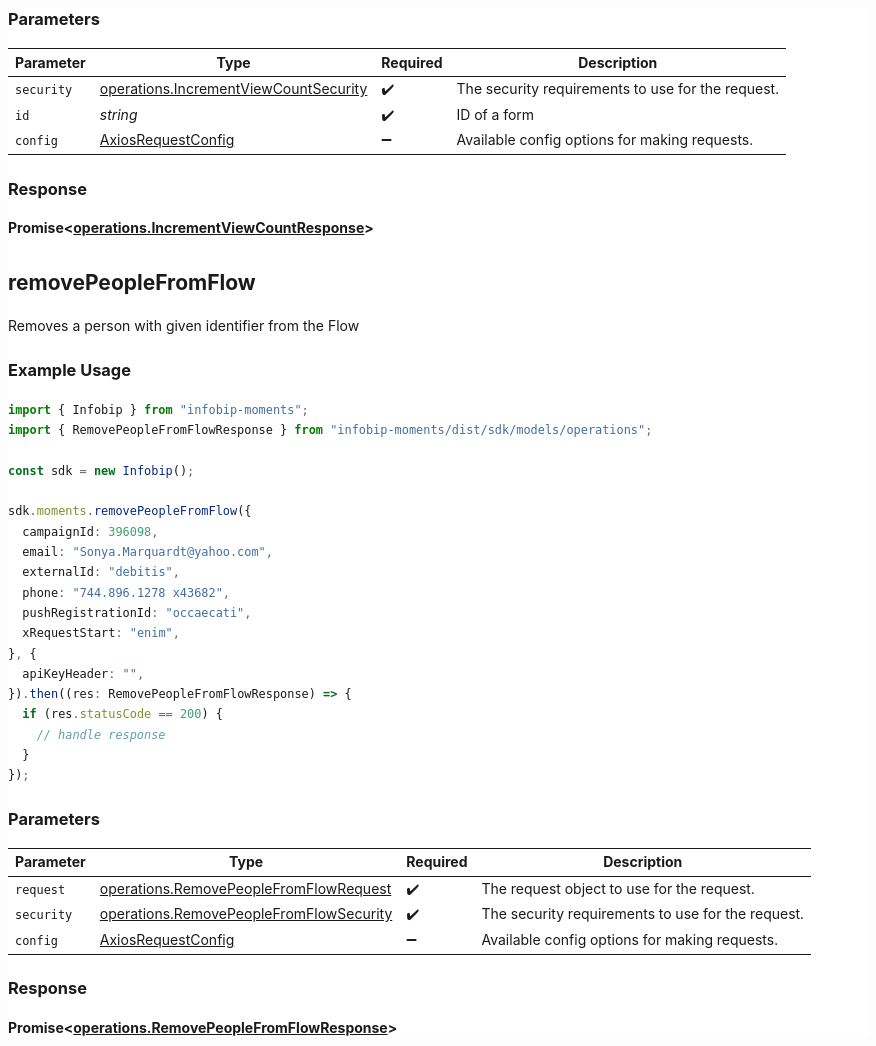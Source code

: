 ### Parameters

| Parameter                                                                                      | Type                                                                                           | Required                                                                                       | Description                                                                                    |
| ---------------------------------------------------------------------------------------------- | ---------------------------------------------------------------------------------------------- | ---------------------------------------------------------------------------------------------- | ---------------------------------------------------------------------------------------------- |
| `security`                                                                                     | [operations.IncrementViewCountSecurity](../../models/operations/incrementviewcountsecurity.md) | :heavy_check_mark:                                                                             | The security requirements to use for the request.                                              |
| `id`                                                                                           | *string*                                                                                       | :heavy_check_mark:                                                                             | ID of a form                                                                                   |
| `config`                                                                                       | [AxiosRequestConfig](https://axios-http.com/docs/req_config)                                   | :heavy_minus_sign:                                                                             | Available config options for making requests.                                                  |


### Response

**Promise<[operations.IncrementViewCountResponse](../../models/operations/incrementviewcountresponse.md)>**


## removePeopleFromFlow

Removes a person with given identifier from the Flow

### Example Usage

```typescript
import { Infobip } from "infobip-moments";
import { RemovePeopleFromFlowResponse } from "infobip-moments/dist/sdk/models/operations";

const sdk = new Infobip();

sdk.moments.removePeopleFromFlow({
  campaignId: 396098,
  email: "Sonya.Marquardt@yahoo.com",
  externalId: "debitis",
  phone: "744.896.1278 x43682",
  pushRegistrationId: "occaecati",
  xRequestStart: "enim",
}, {
  apiKeyHeader: "",
}).then((res: RemovePeopleFromFlowResponse) => {
  if (res.statusCode == 200) {
    // handle response
  }
});
```

### Parameters

| Parameter                                                                                          | Type                                                                                               | Required                                                                                           | Description                                                                                        |
| -------------------------------------------------------------------------------------------------- | -------------------------------------------------------------------------------------------------- | -------------------------------------------------------------------------------------------------- | -------------------------------------------------------------------------------------------------- |
| `request`                                                                                          | [operations.RemovePeopleFromFlowRequest](../../models/operations/removepeoplefromflowrequest.md)   | :heavy_check_mark:                                                                                 | The request object to use for the request.                                                         |
| `security`                                                                                         | [operations.RemovePeopleFromFlowSecurity](../../models/operations/removepeoplefromflowsecurity.md) | :heavy_check_mark:                                                                                 | The security requirements to use for the request.                                                  |
| `config`                                                                                           | [AxiosRequestConfig](https://axios-http.com/docs/req_config)                                       | :heavy_minus_sign:                                                                                 | Available config options for making requests.                                                      |


### Response

**Promise<[operations.RemovePeopleFromFlowResponse](../../models/operations/removepeoplefromflowresponse.md)>**

